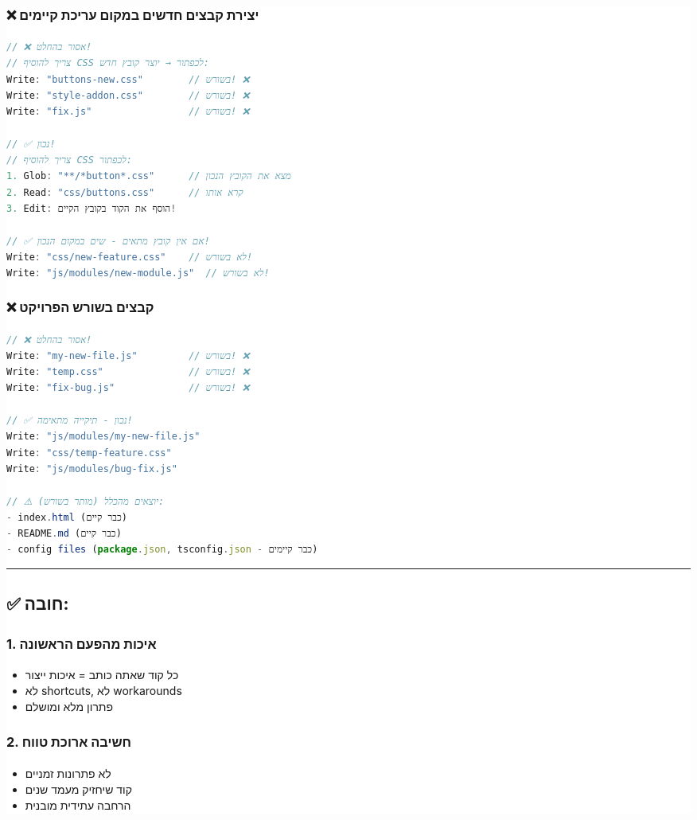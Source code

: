 ### ❌ יצירת קבצים חדשים במקום עריכת קיימים
```javascript
// ❌ אסור בהחלט!
// צריך להוסיף CSS לכפתור → יוצר קובץ חדש:
Write: "buttons-new.css"        // בשורש! ❌
Write: "style-addon.css"        // בשורש! ❌
Write: "fix.js"                 // בשורש! ❌

// ✅ נכון!
// צריך להוסיף CSS לכפתור:
1. Glob: "**/*button*.css"      // מצא את הקובץ הנכון
2. Read: "css/buttons.css"      // קרא אותו
3. Edit: הוסף את הקוד בקובץ הקיים!

// ✅ אם אין קובץ מתאים - שים במקום הנכון!
Write: "css/new-feature.css"    // לא בשורש!
Write: "js/modules/new-module.js"  // לא בשורש!
```

### ❌ קבצים בשורש הפרויקט
```javascript
// ❌ אסור בהחלט!
Write: "my-new-file.js"         // בשורש! ❌
Write: "temp.css"               // בשורש! ❌
Write: "fix-bug.js"             // בשורש! ❌

// ✅ נכון - תיקייה מתאימה!
Write: "js/modules/my-new-file.js"
Write: "css/temp-feature.css"
Write: "js/modules/bug-fix.js"

// ⚠️ יוצאים מהכלל (מותר בשורש):
- index.html (כבר קיים)
- README.md (כבר קיים)
- config files (package.json, tsconfig.json - כבר קיימים)
```

---

## ✅ חובה:

### 1. **איכות מהפעם הראשונה**
- כל קוד שאתה כותב = איכות ייצור
- לא shortcuts, לא workarounds
- פתרון מלא ומושלם

### 2. **חשיבה ארוכת טווח**
- לא פתרונות זמניים
- קוד שיחזיק מעמד שנים
- הרחבה עתידית מובנית
